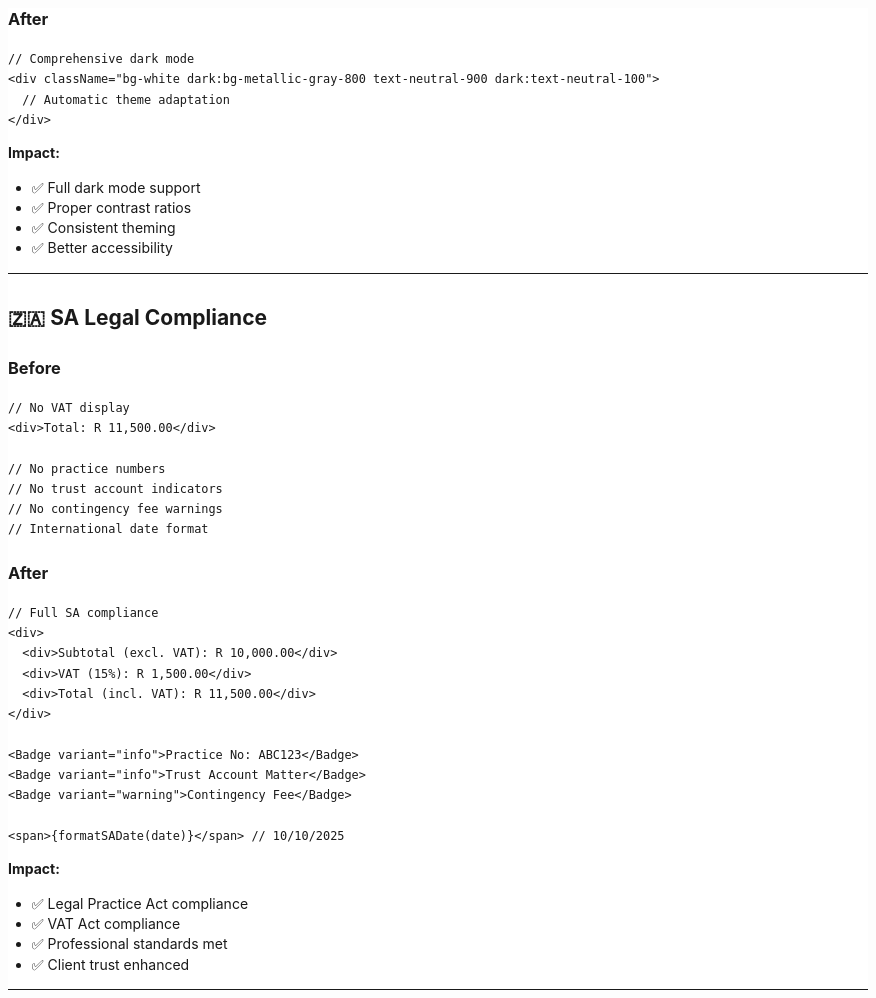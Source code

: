 ### After
```tsx
// Comprehensive dark mode
<div className="bg-white dark:bg-metallic-gray-800 text-neutral-900 dark:text-neutral-100">
  // Automatic theme adaptation
</div>
```

**Impact:**
- ✅ Full dark mode support
- ✅ Proper contrast ratios
- ✅ Consistent theming
- ✅ Better accessibility

---

## 🇿🇦 SA Legal Compliance

### Before
```tsx
// No VAT display
<div>Total: R 11,500.00</div>

// No practice numbers
// No trust account indicators
// No contingency fee warnings
// International date format
```

### After
```tsx
// Full SA compliance
<div>
  <div>Subtotal (excl. VAT): R 10,000.00</div>
  <div>VAT (15%): R 1,500.00</div>
  <div>Total (incl. VAT): R 11,500.00</div>
</div>

<Badge variant="info">Practice No: ABC123</Badge>
<Badge variant="info">Trust Account Matter</Badge>
<Badge variant="warning">Contingency Fee</Badge>

<span>{formatSADate(date)}</span> // 10/10/2025
```

**Impact:**
- ✅ Legal Practice Act compliance
- ✅ VAT Act compliance
- ✅ Professional standards met
- ✅ Client trust enhanced

---
